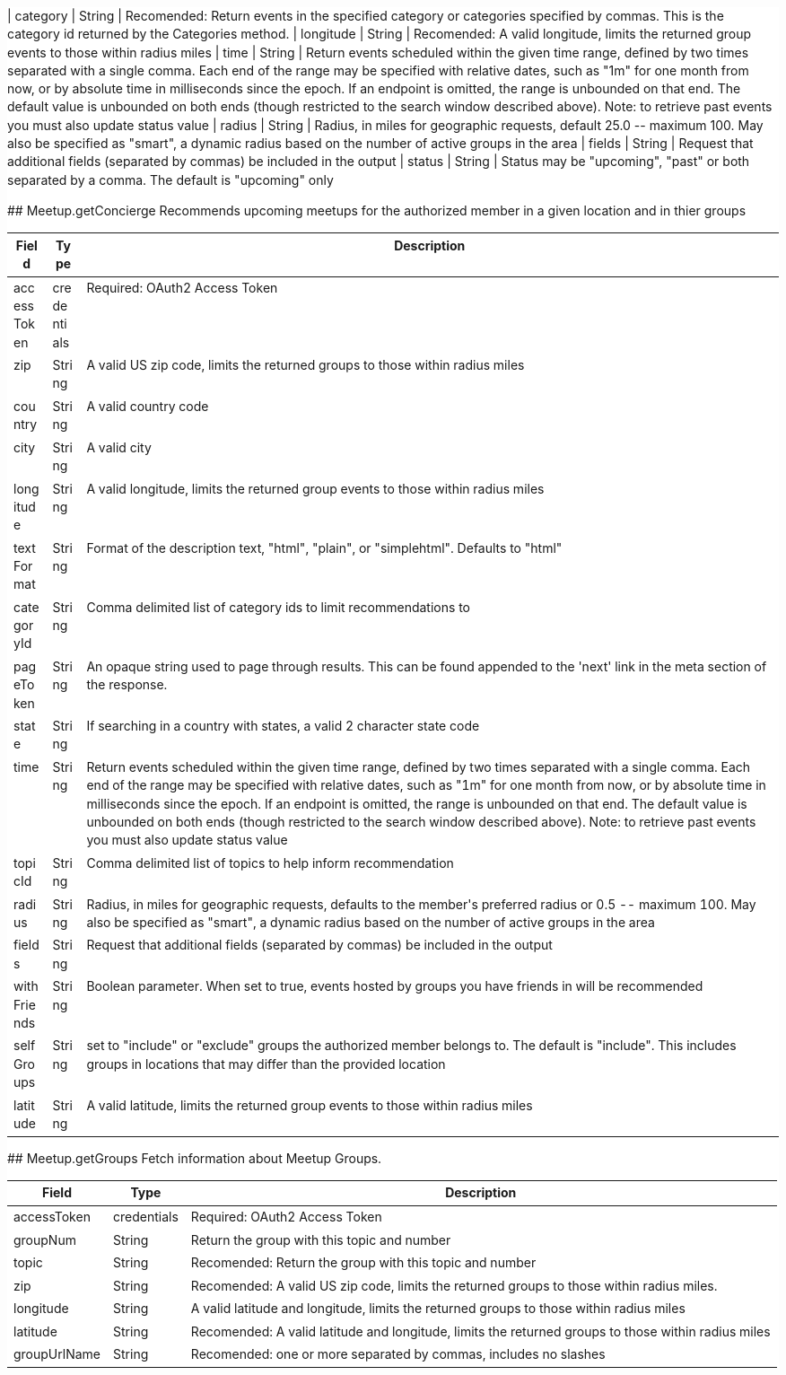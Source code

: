 | category     | String     | Recomended: Return events in the specified category or categories specified by commas. This is the category id returned by the Categories method.
| longitude    | String     | Recomended: A valid longitude, limits the returned group events to those within radius miles
| time         | String     | Return events scheduled within the given time range, defined by two times separated with a single comma. Each end of the range may be specified with relative dates, such as "1m" for one month from now, or by absolute time in milliseconds since the epoch. If an endpoint is omitted, the range is unbounded on that end. The default value is unbounded on both ends (though restricted to the search window described above). Note: to retrieve past events you must also update status value
| radius       | String     | Radius, in miles for geographic requests, default 25.0 -- maximum 100. May also be specified as "smart", a dynamic radius based on the number of active groups in the area
| fields       | String     | Request that additional fields (separated by commas) be included in the output
| status       | String     | Status may be "upcoming", "past" or both separated by a comma. The default is "upcoming" only

<a name="getConcierge"/>
## Meetup.getConcierge
Recommends upcoming meetups for the authorized member in a given location and in thier groups

| Field      | Type       | Description
|------------|------------|----------
| accessToken| credentials| Required: OAuth2 Access Token
| zip        | String     | A valid US zip code, limits the returned groups to those within radius miles
| country    | String     | A valid country code
| city       | String     | A valid city
| longitude  | String     | A valid longitude, limits the returned group events to those within radius miles
| textFormat | String     | Format of the description text, "html", "plain", or "simplehtml". Defaults to "html"
| categoryId | String     | Comma delimited list of category ids to limit recommendations to
| pageToken  | String     | An opaque string used to page through results. This can be found appended to the 'next' link in the meta section of the response.
| state      | String     | If searching in a country with states, a valid 2 character state code
| time       | String     | Return events scheduled within the given time range, defined by two times separated with a single comma. Each end of the range may be specified with relative dates, such as "1m" for one month from now, or by absolute time in milliseconds since the epoch. If an endpoint is omitted, the range is unbounded on that end. The default value is unbounded on both ends (though restricted to the search window described above). Note: to retrieve past events you must also update status value
| topicId    | String     | Comma delimited list of topics to help inform recommendation
| radius     | String     | Radius, in miles for geographic requests, defaults to the member's preferred radius or 0.5 -- maximum 100. May also be specified as "smart", a dynamic radius based on the number of active groups in the area
| fields     | String     | Request that additional fields (separated by commas) be included in the output
| withFriends| String     | Boolean parameter. When set to true, events hosted by groups you have friends in will be recommended
| selfGroups | String     | set to "include" or "exclude" groups the authorized member belongs to. The default is "include". This includes groups in locations that may differ than the provided location
| latitude   | String     | A valid latitude, limits the returned group events to those within radius miles

<a name="getGroups"/>
## Meetup.getGroups
Fetch information about Meetup Groups.

| Field       | Type       | Description
|-------------|------------|----------
| accessToken | credentials| Required: OAuth2 Access Token
| groupNum    | String     | Return the group with this topic and number
| topic       | String     | Recomended: Return the group with this topic and number
| zip         | String     | Recomended: A valid US zip code, limits the returned groups to those within radius miles.
| longitude   | String     | A valid latitude and longitude, limits the returned groups to those within radius miles
| latitude    | String     | Recomended: A valid latitude and longitude, limits the returned groups to those within radius miles
| groupUrlName| String     | Recomended: one or more separated by commas, includes no slashes